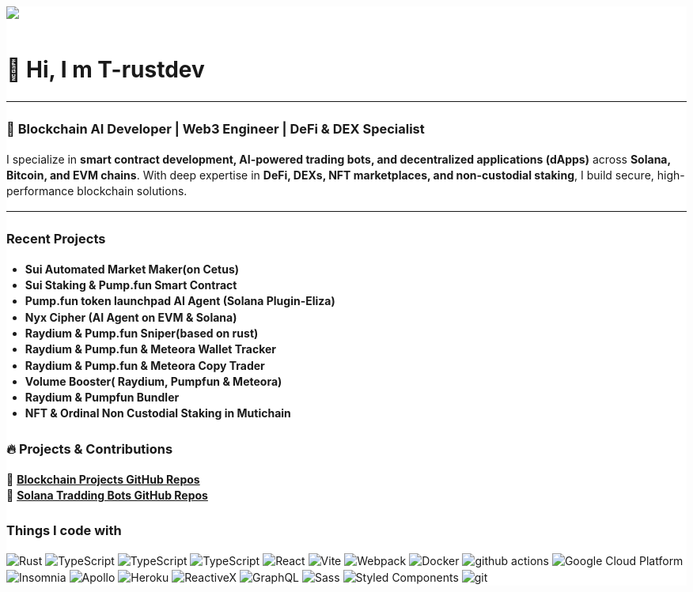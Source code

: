 <img style='width:100%' src='https://capsule-render.vercel.app/api?type=waving&height=117&color=7a49a5&section=header&reversal=false'>

# 👋 Hi, I m T-rustdev
---

### 🚀 **Blockchain AI Developer | Web3 Engineer | DeFi & DEX Specialist**  
I specialize in **smart contract development, AI-powered trading bots, and decentralized applications (dApps)** across **Solana, Bitcoin, and EVM chains**. With deep expertise in **DeFi, DEXs, NFT marketplaces, and non-custodial staking**, I build secure, high-performance blockchain solutions. 

---

### Recent Projects
- **Sui Automated Market Maker(on Cetus)**
- **Sui Staking & Pump.fun Smart Contract**
- **Pump.fun token launchpad AI Agent (Solana Plugin-Eliza)**
- **Nyx Cipher (AI Agent on EVM & Solana)**
- **Raydium & Pump.fun Sniper(based on rust)**
- **Raydium & Pump.fun & Meteora Wallet Tracker**
- **Raydium & Pump.fun & Meteora Copy Trader**
- **Volume Booster( Raydium, Pumpfun & Meteora)**
- **Raydium & Pumpfun Bundler**
- **NFT & Ordinal Non Custodial Staking in Mutichain**

### 🔥 **Projects & Contributions**
🚀 **[Blockchain Projects GitHub Repos](https://github.com/T-rustdev/blockchain-projects)**  
🤖 **[Solana Tradding Bots GitHub Repos](https://github.com/T-rustdev/solana-trading-bot-service)** 

### Things I code with
<p>
  <img alt="Rust" src="https://img.shields.io/badge/-Rust-007ACC?style=flat-square&logo=rust&logoColor=white" />
  <img alt="TypeScript" src="https://img.shields.io/badge/-Solidity-5849BE?style=flat-square&logo=solidity&logoColor=white" />
  <img alt="TypeScript" src="https://img.shields.io/badge/-Python-DD0031?style=flat-square&logo=python&logoColor=white" />
  <img alt="TypeScript" src="https://img.shields.io/badge/-Typescript-F9A03C?style=flat-square&logo=typescript&logoColor=white" />
  <img alt="React" src="https://img.shields.io/badge/-React-45b8d8?style=flat-square&logo=react&logoColor=white" />
  <img alt="Vite" src="https://img.shields.io/badge/-Vite-764ABC?style=flat-square&logo=vite&logoColor=white" />
  <img alt="Webpack" src="https://img.shields.io/badge/-Webpack-8DD6F9?style=flat-square&logo=webpack&logoColor=white" /> 
  <img alt="Docker" src="https://img.shields.io/badge/-Docker-46a2f1?style=flat-square&logo=docker&logoColor=white" />
  <img alt="github actions" src="https://img.shields.io/badge/-Github_Actions-2088FF?style=flat-square&logo=github-actions&logoColor=white" />
  <img alt="Google Cloud Platform" src="https://img.shields.io/badge/-Google_Cloud_Platform-1a73e8?style=flat-square&logo=google-cloud&logoColor=white" />
  <img alt="Insomnia" src="https://img.shields.io/badge/-Insomnia-5849BE?style=flat-square&logo=insomnia&logoColor=white" />
  <img alt="Apollo" src="https://img.shields.io/badge/-Apollo%20GraphQL-311C87?style=flat-square&logo=apollo-graphql&logoColor=white" />
  <img alt="Heroku" src="https://img.shields.io/badge/-Heroku-430098?style=flat-square&logo=heroku&logoColor=white" />
  <img alt="ReactiveX" src="https://img.shields.io/badge/-RxJs-B7178C?style=flat-square&logo=reactivex&logoColor=white" />
  <img alt="GraphQL" src="https://img.shields.io/badge/-GraphQL-E10098?style=flat-square&logo=graphql&logoColor=white" />
  <img alt="Sass" src="https://img.shields.io/badge/-Sass-CC6699?style=flat-square&logo=sass&logoColor=white" />
  <img alt="Styled Components" src="https://img.shields.io/badge/-Styled_Components-db7092?style=flat-square&logo=styled-components&logoColor=white" />
  <img alt="git" src="https://img.shields.io/badge/-Git-F05032?style=flat-square&logo=git&logoColor=white" />